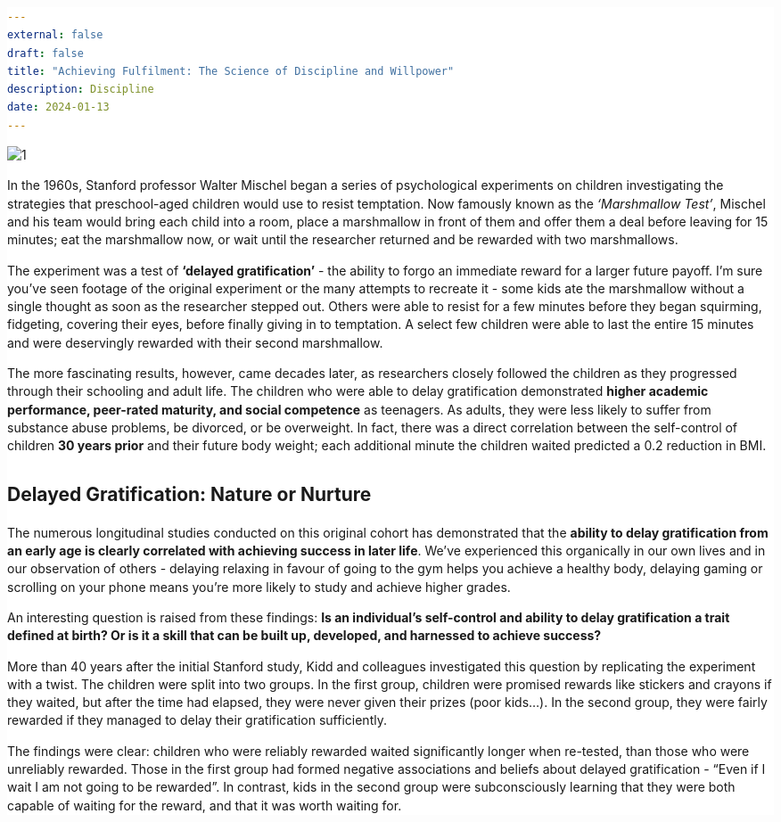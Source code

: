```yaml
---
external: false
draft: false
title: "Achieving Fulfilment: The Science of Discipline and Willpower"
description: Discipline
date: 2024-01-13
---
```


![1](/images/discipline/1.png)

In the 1960s, Stanford professor Walter Mischel began a series of psychological experiments on children investigating the strategies that preschool-aged children would use to resist temptation. Now famously known as the _‘Marshmallow Test’_, Mischel and his team would bring each child into a room, place a marshmallow in front of them and offer them a deal before leaving for 15 minutes; eat the marshmallow now, or wait until the researcher returned and be rewarded with two marshmallows. 

The experiment was a test of **‘delayed gratification’** - the ability to forgo an immediate reward for a larger future payoff. I’m sure you’ve seen footage of the original experiment or the many attempts to recreate it - some kids ate the marshmallow without a single thought as soon as the researcher stepped out. Others were able to resist for a few minutes before they began squirming, fidgeting, covering their eyes, before finally giving in to temptation. A select few children were able to last the entire 15 minutes and were deservingly rewarded with their second marshmallow. 

The more fascinating results, however, came decades later, as researchers closely followed the children as they progressed through their schooling and adult life. The children who were able to delay gratification demonstrated **higher academic performance, peer-rated maturity, and social competence** as teenagers. As adults, they were less likely to suffer from substance abuse problems, be divorced, or be overweight. In fact, there was a direct correlation between the self-control of children **30 years prior** and their future body weight; each additional minute the children waited predicted a 0.2 reduction in BMI. 

## Delayed Gratification: Nature or Nurture

The numerous longitudinal studies conducted on this original cohort has demonstrated that the **ability to delay gratification from an early age is clearly correlated with achieving success in later life**. We’ve experienced this organically in our own lives and in our observation of others - delaying relaxing in favour of going to the gym helps you achieve a healthy body, delaying gaming or scrolling on your phone means you’re more likely to study and achieve higher grades. 

An interesting question is raised from these findings: **Is an individual’s self-control and ability to delay gratification a trait defined at birth? Or is it a skill that can be built up, developed, and harnessed to achieve success?**

More than 40 years after the initial Stanford study, Kidd and colleagues investigated this question by replicating the experiment with a twist. The children were split into two groups. In the first group, children were promised rewards like stickers and crayons if they waited, but after the time had elapsed, they were never given their prizes (poor kids…). In the second group, they were fairly rewarded if they managed to delay their gratification sufficiently. 

The findings were clear: children who were reliably rewarded waited significantly longer when re-tested, than those who were unreliably rewarded. Those in the first group had formed negative associations and beliefs about delayed gratification - “Even if I wait I am not going to be rewarded”. In contrast, kids in the second group were subconsciously learning that they were both capable of waiting for the reward, and that it was worth waiting for.
